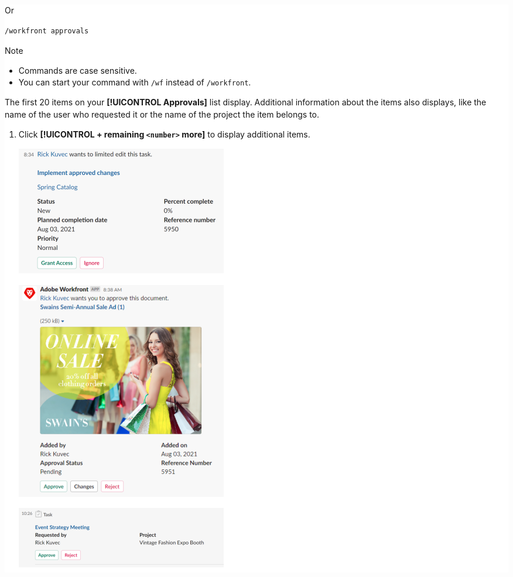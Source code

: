    Or

   `/workfront approvals`

   >[!NOTE]
   >
   >* Commands are case sensitive. 
   >* You can start your command with `/wf` instead of `/workfront`.

   The first 20 items on your **[!UICONTROL Approvals]** list display. Additional information about the items also displays, like the name of the user who requested it or the name of the project the item belongs to.&nbsp;

1. Click **[!UICONTROL + remaining `<number>` more]** to display additional items.

   ![slack_access_approvals_list.png](assets/slack-access-approvals-list-350x213.png)

   ![](assets/slack-approve-a-document-350x362.png)
   
   ![](assets/slack-approve-task-notification-350x105.png)
